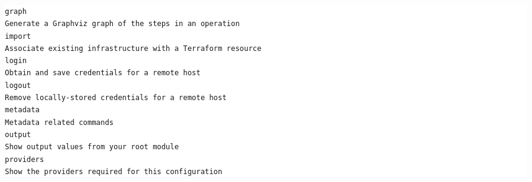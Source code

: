     graph
    Generate a Graphviz graph of the steps in an operation
    import
    Associate existing infrastructure with a Terraform resource
    login
    Obtain and save credentials for a remote host
    logout
    Remove locally-stored credentials for a remote host
    metadata
    Metadata related commands
    output
    Show output values from your root module
    providers
    Show the providers required for this configuration

[^10]: C: \\Users\\chowd>terraform version
    Terraform v1.8.3
    on windows_amd64
    C: \\Users\\chowd>

[^11]: G
    https://docs.aws.amazon.com/cli/latest/userguide/getting-started-install.html
    . ..
    aws
    Q Search in this guide
    Contact Us
    English
    Return to the Console
    AWS >
    Documentation
    AWS Command Line Interface
    > User Guide for Version 2
    Feedback \[\] Preferences (@)
    AWS Command Line
    X
    AWS CLI install and update instructions
    On this page
    X
    Interface
    User Guide for Version 2
    For installation instructions, expand the section for your operating system.
    AWS CLI install and update
    instructions
    About the AWS CLI
    Linux
    Troubleshooting AWS CLI install
    Get started
    and uninstall errors
    Prerequisites
    Next steps
    Install/Update
    macOS
    Past releases
    Build and install from source
    Amazon ECR Public/Docker
    Windows
    Setup
    Configure the AWS CLI
    Authentication and access
    Install and update requirements
    credentials
    . We support the AWS CLI on Microsoft-supported versions of 64-bit Windows.
    Use the AWS CLI
    . Admin rights to install software
    D Code examples
    Security

[^1]: C registry.terraform.io/browse/providers
[^2]: HTTP
[^3]: C
[^4]: C
[^5]: Softwares
[^6]: Q envil
[^7]: System Properties
[^8]: System Properties
[^9]: 0:. Administrator: Command Prompt
[^12]: Downloads
[^13]: AWS Command Line Interface v2 Setup
[^14]: AWS Command Line Interface vz Setup
[^15]: terraform.exe
[^16]: Command Prompt
[^17]: XI
[^18]: C
[^19]: chowd@chowdary MINGW64
[^20]: EXPLORER
[^21]: XI
[^22]: C & https://registry.terraform.io/providers/hashicorp/aws/latest/docs
[^23]: EXPLORER
[^24]: IAM > Users > Create user
[^25]: Review and create
[^26]: IAM > Users
[^27]: IAM > Users > terraform
[^28]: IAM > Users > terraform > Create access key
[^29]: Retrieve access keys info
[^30]: aws terraform user access key: X
[^31]: chowd@chowdary MINGW64 /e/awsdevops /Repos/terraform (main)
[^32]: .aws
[^33]: EC2
[^34]: PS E: \\AWSDevops \\Repos> cd . \\terraform\\
[^35]: Mode
[^36]: EXPLORER
[^37]: PS E: \\AWSDevops \\Repos \\terraform\\session1\\EC2> terraform init
[^38]: chowd@chowdary MINGW64 /e/awsdevops /Repos/terraform/session1/EC2 (main)
[^39]: terraform \\ session 1 \\ EC2
[^40]: chowd@Chowdary MINGW64 /e/awsdevops /Repos /terraform/session1/EC2 (main)
[^41]: Do you want to perform these actions?
[^42]: aws
[^43]: chowd@Chowdary MINGW64 /e/awsdevops /Repos/terraform/session1/EC2 (main)
[^44]: Plan: 0 to add, 0 to change, 1 to destroy.
[^45]: Instances (1) Info
[^46]: terraform > session1 > EC2 > \\ ec2.tf > { resource "aws_security_group" "roboshop-all" > { egress
[^47]: Plan: 2 to add, 0 to change, 0 to destroy.
[^48]: Instances (2) Info
[^49]: i-0d3d023636d0954ce (HelloTerraform)
[^50]: terraform destroy
[^51]: "us-east-1a",
[^52]: Copy O
[^53]: EXPLORER
[^54]: EXPLORER
[^55]: PS E: \\AWSDevops\\Repos \\terraform\\session1\\EC2> terraform apply -auto-approve
[^56]: Instances (1/2) Info
[^57]: PS E: \\AWSDevops \\Repos \\terraform\\session1\\EC2> terraform destroy -auto-approve
[^58]: Plan: 0 to add, 0 to change, 2 to destroy.
[^59]: REPOS
[^60]: session1/